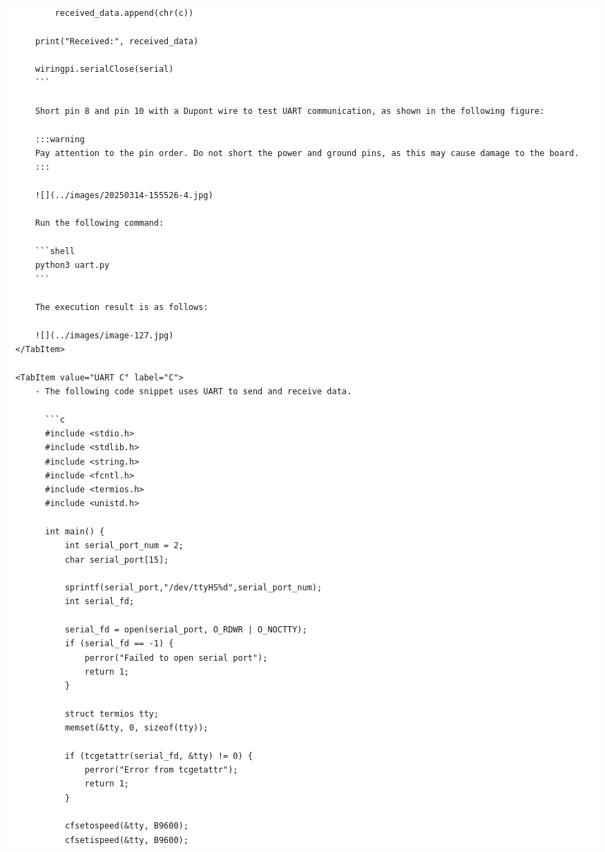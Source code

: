   ```
            received_data.append(chr(c))

        print("Received:", received_data)

        wiringpi.serialClose(serial)
        ```

        Short pin 8 and pin 10 with a Dupont wire to test UART communication, as shown in the following figure:

        :::warning
        Pay attention to the pin order. Do not short the power and ground pins, as this may cause damage to the board.
        :::

        ![](../images/20250314-155526-4.jpg)

        Run the following command:

        ```shell
        python3 uart.py
        ```

        The execution result is as follows:

        ![](../images/image-127.jpg)
    </TabItem>

    <TabItem value="UART C" label="C">
        - The following code snippet uses UART to send and receive data.

          ```c
          #include <stdio.h>
          #include <stdlib.h>
          #include <string.h>
          #include <fcntl.h>
          #include <termios.h>
          #include <unistd.h>

          int main() {
              int serial_port_num = 2;
              char serial_port[15];

              sprintf(serial_port,"/dev/ttyHS%d",serial_port_num);
              int serial_fd;

              serial_fd = open(serial_port, O_RDWR | O_NOCTTY);
              if (serial_fd == -1) {
                  perror("Failed to open serial port");
                  return 1;
              }

              struct termios tty;
              memset(&tty, 0, sizeof(tty));

              if (tcgetattr(serial_fd, &tty) != 0) {
                  perror("Error from tcgetattr");
                  return 1;
              }

              cfsetospeed(&tty, B9600);
              cfsetispeed(&tty, B9600);

  ```